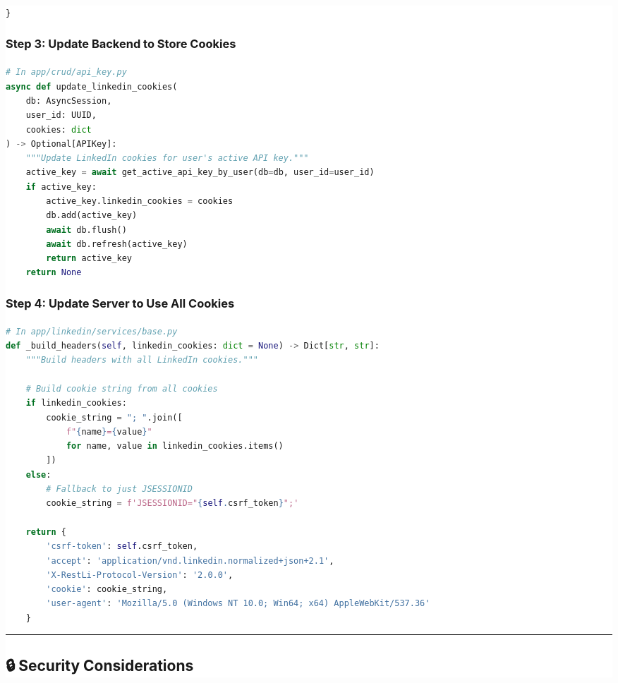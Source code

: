 ```javascript
}
```

### Step 3: Update Backend to Store Cookies

```python
# In app/crud/api_key.py
async def update_linkedin_cookies(
    db: AsyncSession, 
    user_id: UUID, 
    cookies: dict
) -> Optional[APIKey]:
    """Update LinkedIn cookies for user's active API key."""
    active_key = await get_active_api_key_by_user(db=db, user_id=user_id)
    if active_key:
        active_key.linkedin_cookies = cookies
        db.add(active_key)
        await db.flush()
        await db.refresh(active_key)
        return active_key
    return None
```

### Step 4: Update Server to Use All Cookies

```python
# In app/linkedin/services/base.py
def _build_headers(self, linkedin_cookies: dict = None) -> Dict[str, str]:
    """Build headers with all LinkedIn cookies."""
    
    # Build cookie string from all cookies
    if linkedin_cookies:
        cookie_string = "; ".join([
            f"{name}={value}" 
            for name, value in linkedin_cookies.items()
        ])
    else:
        # Fallback to just JSESSIONID
        cookie_string = f'JSESSIONID="{self.csrf_token}";'
    
    return {
        'csrf-token': self.csrf_token,
        'accept': 'application/vnd.linkedin.normalized+json+2.1',
        'X-RestLi-Protocol-Version': '2.0.0',
        'cookie': cookie_string,
        'user-agent': 'Mozilla/5.0 (Windows NT 10.0; Win64; x64) AppleWebKit/537.36'
    }
```

---

## 🔒 Security Considerations
